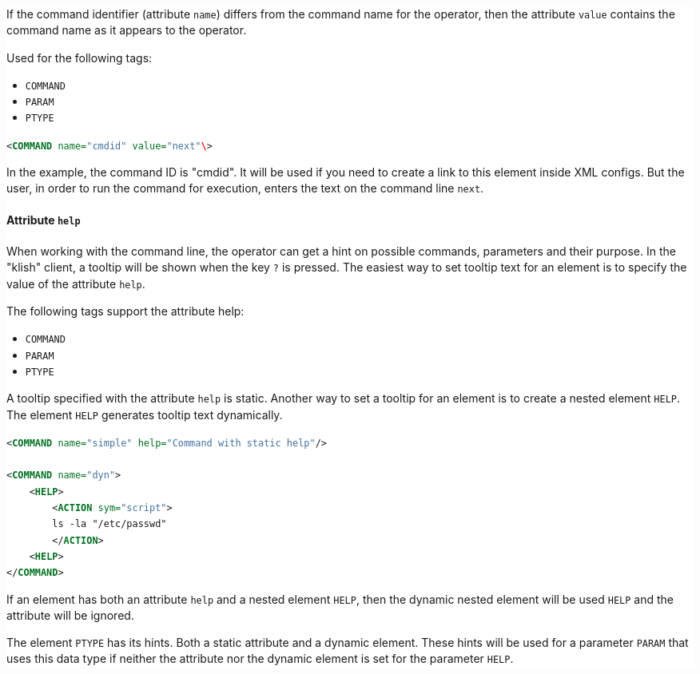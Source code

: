 If the command identifier (attribute `name`) differs from the command
name for the operator, then the attribute `value` contains the command
name as it appears to the operator.

Used for the following tags:

 * `COMMAND`
 * `PARAM`
 * `PTYPE`

```xml
<COMMAND name="cmdid" value="next"\>
```

In the example, the command ID is "cmdid". It will be used if you need
to create a link to this element inside XML configs. But the user, in
order to run the command for execution, enters the text on the command
line `next`.

#### Attribute `help`

When working with the command line, the operator can get a hint on
possible commands, parameters and their purpose.  In the "klish" client,
a tooltip will be shown when the key `?` is pressed.  The easiest way to
set tooltip text for an element is to specify the value of the attribute
`help`.

The following tags support the attribute help:

 * `COMMAND`
 * `PARAM`
 * `PTYPE`

A tooltip specified with the attribute `help` is static.  Another way to
set a tooltip for an element is to create a nested element `HELP`.  The
element `HELP` generates tooltip text dynamically.

```xml
<COMMAND name="simple" help="Command with static help"/>

<COMMAND name="dyn">
	<HELP>
		<ACTION sym="script">
		ls -la "/etc/passwd"
		</ACTION>
	<HELP>
</COMMAND>
```

If an element has both an attribute `help` and a nested element `HELP`,
then the dynamic nested element will be used `HELP` and the attribute
will be ignored.

The element `PTYPE` has its hints.  Both a static attribute and a
dynamic element.  These hints will be used for a parameter `PARAM` that
uses this data type if neither the attribute nor the dynamic element is
set for the parameter `HELP`.
